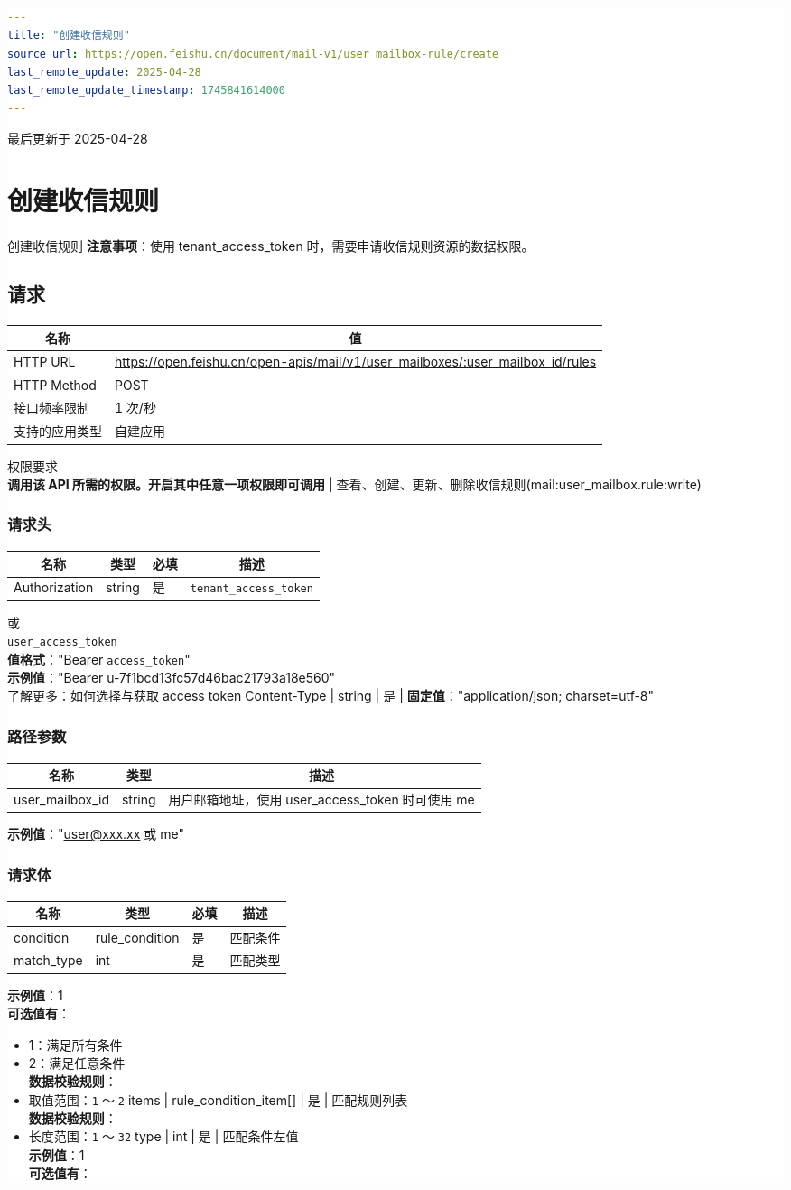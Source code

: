 ```yaml
---
title: "创建收信规则"
source_url: https://open.feishu.cn/document/mail-v1/user_mailbox-rule/create
last_remote_update: 2025-04-28
last_remote_update_timestamp: 1745841614000
---
```

最后更新于 2025-04-28

# 创建收信规则

创建收信规则
**注意事项**：使用 tenant_access_token 时，需要申请收信规则资源的数据权限。

## 请求
名称 | 值
---|---
HTTP URL | https://open.feishu.cn/open-apis/mail/v1/user_mailboxes/:user_mailbox_id/rules
HTTP Method | POST
接口频率限制 | [1 次/秒](https://open.feishu.cn/document/ukTMukTMukTM/uUzN04SN3QjL1cDN)
支持的应用类型 | 自建应用
权限要求  
            **调用该 API 所需的权限。开启其中任意一项权限即可调用** | 查看、创建、更新、删除收信规则(mail:user_mailbox.rule:write)

### 请求头

名称 | 类型 | 必填 | 描述
--- | --- | --- | ---
Authorization | string | 是 | `tenant_access_token`  
或  
`user_access_token`  
**值格式**："Bearer `access_token`"  
**示例值**："Bearer u-7f1bcd13fc57d46bac21793a18e560"  
[了解更多：如何选择与获取 access token](https://open.feishu.cn/document/uAjLw4CM/ugTN1YjL4UTN24CO1UjN/trouble-shooting/how-to-choose-which-type-of-token-to-use)
Content-Type | string | 是 | **固定值**："application/json; charset=utf-8"

### 路径参数

名称 | 类型 | 描述
--- | --- | ---
user_mailbox_id | string | 用户邮箱地址，使用 user_access_token 时可使用 me  
**示例值**："user@xxx.xx 或 me"

### 请求体

名称 | 类型 | 必填 | 描述
--- | --- | --- | ---
condition | rule_condition | 是 | 匹配条件
match_type | int | 是 | 匹配类型  
**示例值**：1  
**可选值有**：  
- 1：满足所有条件  
- 2：满足任意条件  
**数据校验规则**：  
- 取值范围：`1` ～ `2`
items | rule_condition_item\[\] | 是 | 匹配规则列表  
**数据校验规则**：  
- 长度范围：`1` ～ `32`
type | int | 是 | 匹配条件左值  
**示例值**：1  
**可选值有**：  